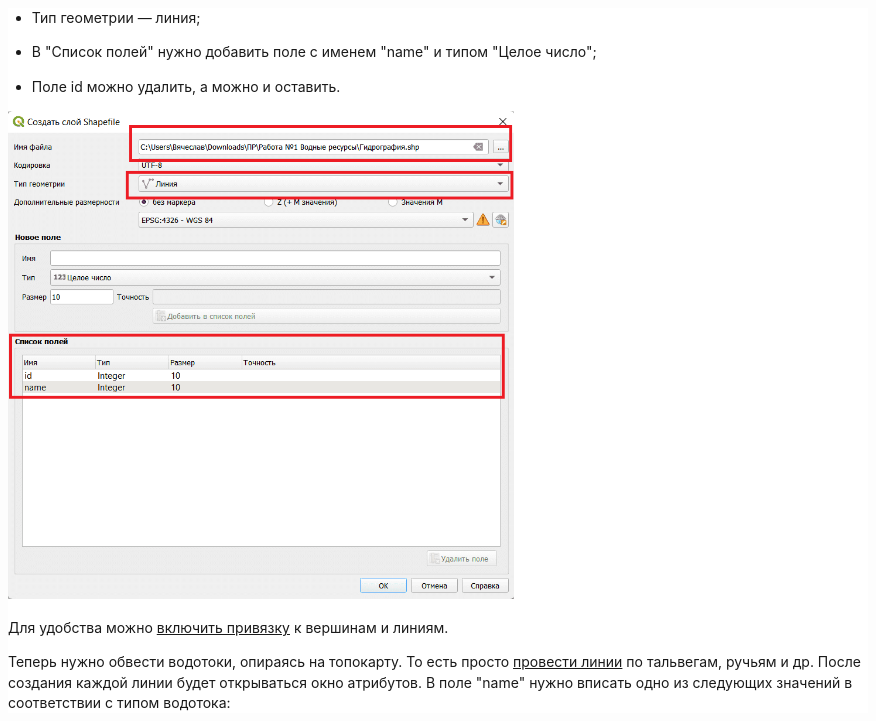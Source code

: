 - Тип геометрии &mdash; линия;

- В "Список полей" нужно добавить поле с именем "name" и типом "Целое число";

- Поле id можно удалить, а можно и оставить.

<img title="" src="paths--gidro-layer.png" alt="paths--gidro-layer.png" width="506" data-align="center">

Для удобства можно [включить привязку](../other/binding-parameters/page.html) к вершинам и линиям.

Теперь нужно обвести водотоки, опираясь на топокарту. То есть просто [провести линии](../other/add-linear/page.html) по тальвегам, ручьям и др. После создания каждой линии будет открываться окно атрибутов. В поле "name" нужно вписать одно из следующих значений в соответствии с типом водотока:
